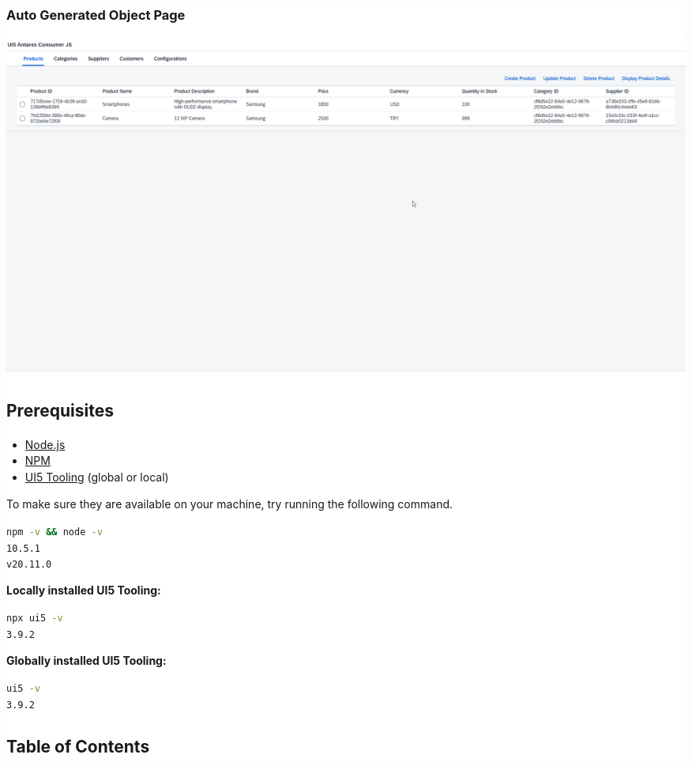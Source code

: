 ### Auto Generated Object Page

![UI5 Antares Object Page Gif](https://github.com/hasanciftci26/ui5-antares/blob/media/antares_object_page.gif?raw=true)

## Prerequisites

- [Node.js](https://nodejs.org/)
- [NPM](https://www.npmjs.com/)
- [UI5 Tooling](https://sap.github.io/ui5-tooling/v3/) (global or local)

To make sure they are available on your machine, try running the following command.

```sh
npm -v && node -v
10.5.1
v20.11.0
```

**Locally installed UI5 Tooling:**
```sh
npx ui5 -v
3.9.2
```

**Globally installed UI5 Tooling:**
```sh
ui5 -v
3.9.2
```

## Table of Contents
